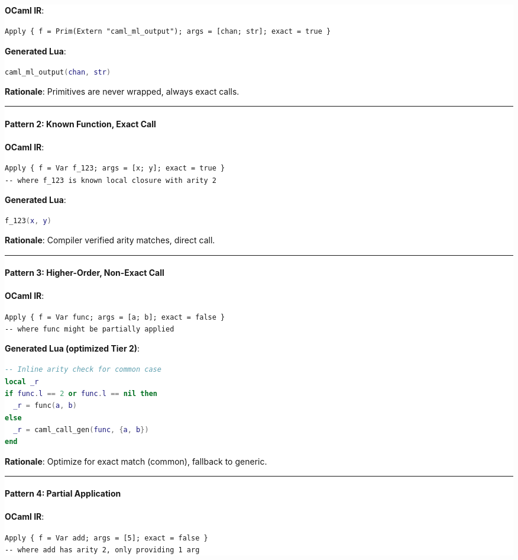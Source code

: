 **OCaml IR**:
```
Apply { f = Prim(Extern "caml_ml_output"); args = [chan; str]; exact = true }
```

**Generated Lua**:
```lua
caml_ml_output(chan, str)
```

**Rationale**: Primitives are never wrapped, always exact calls.

---

#### Pattern 2: Known Function, Exact Call

**OCaml IR**:
```
Apply { f = Var f_123; args = [x; y]; exact = true }
-- where f_123 is known local closure with arity 2
```

**Generated Lua**:
```lua
f_123(x, y)
```

**Rationale**: Compiler verified arity matches, direct call.

---

#### Pattern 3: Higher-Order, Non-Exact Call

**OCaml IR**:
```
Apply { f = Var func; args = [a; b]; exact = false }
-- where func might be partially applied
```

**Generated Lua (optimized Tier 2)**:
```lua
-- Inline arity check for common case
local _r
if func.l == 2 or func.l == nil then
  _r = func(a, b)
else
  _r = caml_call_gen(func, {a, b})
end
```

**Rationale**: Optimize for exact match (common), fallback to generic.

---

#### Pattern 4: Partial Application

**OCaml IR**:
```
Apply { f = Var add; args = [5]; exact = false }
-- where add has arity 2, only providing 1 arg
```

